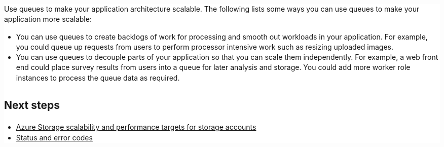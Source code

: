 Use queues to make your application architecture scalable. The following lists some ways you can use queues to make your application more scalable:  

- You can use queues to create backlogs of work for processing and smooth out workloads in your application. For example, you could queue up requests from users to perform processor intensive work such as resizing uploaded images.
- You can use queues to decouple parts of your application so that you can scale them independently. For example, a web front end could place survey results from users into a queue for later analysis and storage. You could add more worker role instances to process the queue data as required.  

## Next steps

- [Azure Storage scalability and performance targets for storage accounts](../common/storage-scalability-targets.md?toc=%2fazure%2fstorage%2fqueues%2ftoc.json)
- [Status and error codes](/rest/api/storageservices/Status-and-Error-Codes2)

